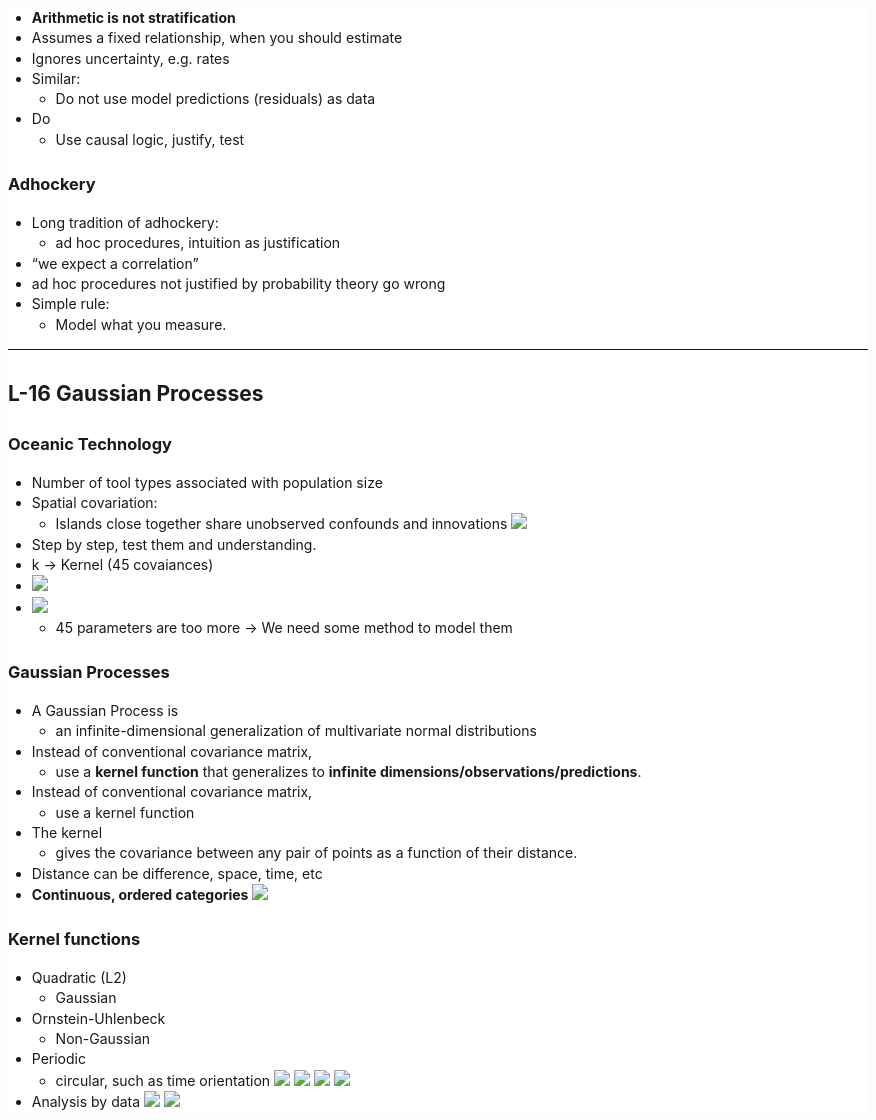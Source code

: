- **Arithmetic is not stratification**
- Assumes a fixed relationship, when you should estimate
- Ignores uncertainty, e.g. rates
- Similar:
  - Do not use model predictions (residuals) as data
- Do
  - Use causal logic, justify, test
### Adhockery
- Long tradition of adhockery:
  - ad hoc procedures, intuition as justification 
- “we expect a correlation”
- ad hoc procedures not justified by probability theory go wrong
- Simple rule:
  - Model what you measure.
---
## L-16 Gaussian Processes
### Oceanic Technology
- Number of tool types associated with population size
- Spatial covariation:
  - Islands close together share unobserved confounds and innovations
![](Statistical%20Rethinking%202023%20%28Part-2%20L11~L20%29/%E6%88%AA%E5%B1%8F2024-03-03%2021.29.26.png)
- Step by step, test them and understanding.
- k -> Kernel (45 covaiances)
- ![](Statistical%20Rethinking%202023%20%28Part-2%20L11~L20%29/%E6%88%AA%E5%B1%8F2024-03-03%2021.34.46.png)
- ![](Statistical%20Rethinking%202023%20%28Part-2%20L11~L20%29/%E6%88%AA%E5%B1%8F2024-03-03%2021.34.32.png)
  - 45 parameters are too more -> We need some method to model them
### Gaussian Processes
- A Gaussian Process is
  - an infinite-dimensional generalization of multivariate normal distributions
- Instead of conventional covariance matrix,
  - use a **kernel function** that generalizes to **infinite dimensions/observations/predictions**.
- Instead of conventional covariance matrix,
  - use a kernel function
- The kernel
  - gives the covariance between any pair of points as a function of their distance.
- Distance can be difference, space, time, etc
- **Continuous, ordered categories**
![](Statistical%20Rethinking%202023%20%28Part-2%20L11~L20%29/%E6%88%AA%E5%B1%8F2024-03-03%2021.49.18.png)
### Kernel functions
- Quadratic (L2)
  - Gaussian
- Ornstein-Uhlenbeck
  - Non-Gaussian
- Periodic
  - circular, such as time orientation
![](Statistical%20Rethinking%202023%20%28Part-2%20L11~L20%29/%E6%88%AA%E5%B1%8F2024-03-03%2021.58.53.png)
![](Statistical%20Rethinking%202023%20%28Part-2%20L11~L20%29/%E6%88%AA%E5%B1%8F2024-03-03%2021.59.41.png)
![](Statistical%20Rethinking%202023%20%28Part-2%20L11~L20%29/%E6%88%AA%E5%B1%8F2024-03-03%2022.00.36.png)
![](Statistical%20Rethinking%202023%20%28Part-2%20L11~L20%29/%E6%88%AA%E5%B1%8F2024-03-03%2022.01.34.png)
- Analysis by data
![](Statistical%20Rethinking%202023%20%28Part-2%20L11~L20%29/%E6%88%AA%E5%B1%8F2024-03-03%2022.02.38.png)
![](Statistical%20Rethinking%202023%20%28Part-2%20L11~L20%29/%E6%88%AA%E5%B1%8F2024-03-03%2022.05.20.png)